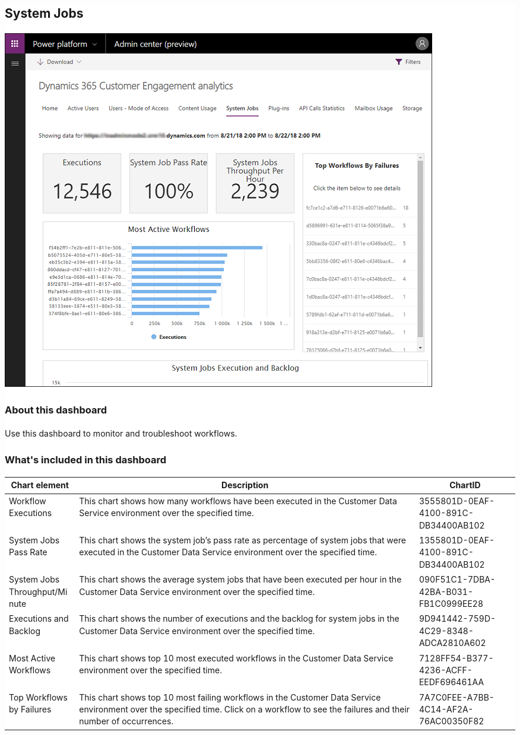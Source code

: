 


<a name="BKMK_SystemJobs"></a>   

## System Jobs  
 ![Customer Data Service for Apps analytics System Jobs Section](./media/organization-insights-system-jobs-section.png "Customer Data Service for Apps analytics System Jobs Section")  

### About this dashboard  
 Use this dashboard to monitor and troubleshoot workflows.  

### What's included in this dashboard  

|Chart element  | Description  |ChartID|
|----|-----|-----|
|      Workflow Executions      |                                 This chart shows how many workflows have been executed in the Customer Data Service environment over the specified time.                                  | 3555801D-0EAF-4100-891C-DB34400AB102 |
|     System Jobs Pass Rate     |               This chart shows the system job’s pass rate as percentage of system jobs that were executed in the Customer Data Service environment over the specified time.               | 1355801D-0EAF-4100-891C-DB34400AB102 |
| System Jobs Throughput/Minute |                        This chart shows the average system jobs that have been executed per hour in the Customer Data Service environment over the specified time.                        | 090F51C1-7DBA-42BA-B031-FB1C0999EE28 |
|    Executions and Backlog     |                        This chart shows the number of executions and the backlog for system jobs in the Customer Data Service environment over the specified time.                        | 9D941442-759D-4C29-8348-ADCA2810A602 |
|     Most Active Workflows     |                                     This chart shows top 10 most executed workflows in the Customer Data Service environment over the specified time.                                     | 7128FF54-B377-4236-ACFF-EEDF696461AA |
|   Top Workflows by Failures   | This chart shows top 10 most failing workflows in the Customer Data Service environment over the specified time. Click on a workflow to see the failures and their number of occurrences. | 7A7C0FEE-A7BB-4C14-AF2A-76AC00350F82 |
